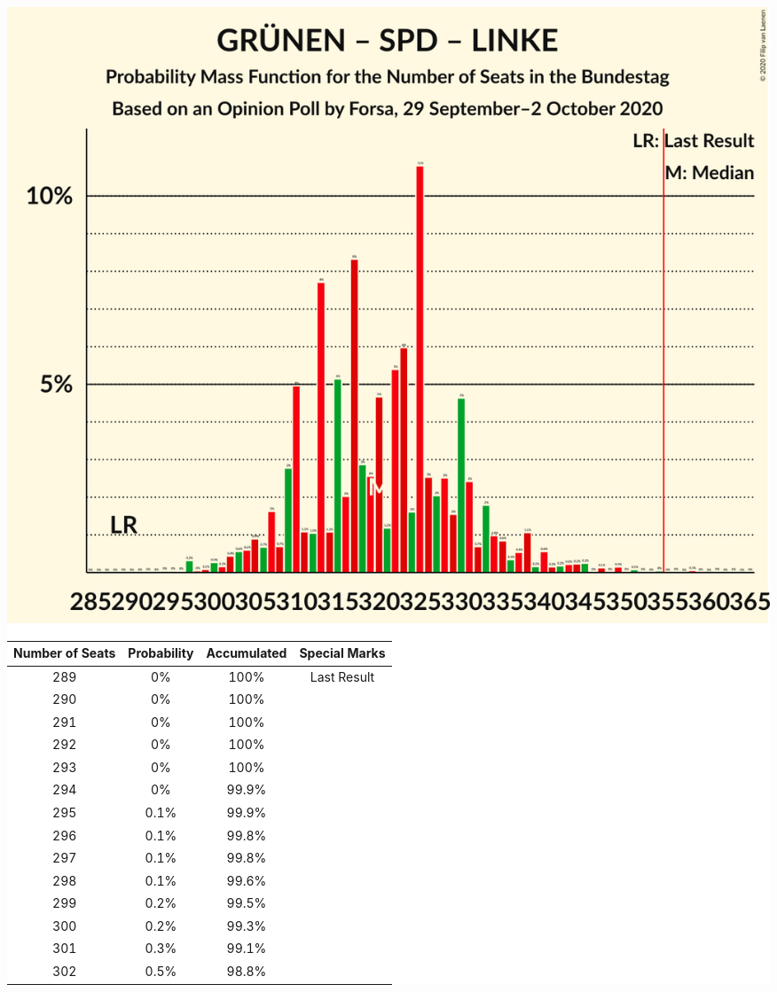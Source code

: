 ![Graph with seats probability mass function not yet produced](2020-10-02-Forsa-coalitions-seats-pmf-grünen–spd–linke.png "Seats Probability Mass Function")

| Number of Seats | Probability | Accumulated | Special Marks |
|:---------------:|:-----------:|:-----------:|:-------------:|
| 289 | 0% | 100% | Last Result |
| 290 | 0% | 100% |  |
| 291 | 0% | 100% |  |
| 292 | 0% | 100% |  |
| 293 | 0% | 100% |  |
| 294 | 0% | 99.9% |  |
| 295 | 0.1% | 99.9% |  |
| 296 | 0.1% | 99.8% |  |
| 297 | 0.1% | 99.8% |  |
| 298 | 0.1% | 99.6% |  |
| 299 | 0.2% | 99.5% |  |
| 300 | 0.2% | 99.3% |  |
| 301 | 0.3% | 99.1% |  |
| 302 | 0.5% | 98.8% |  |